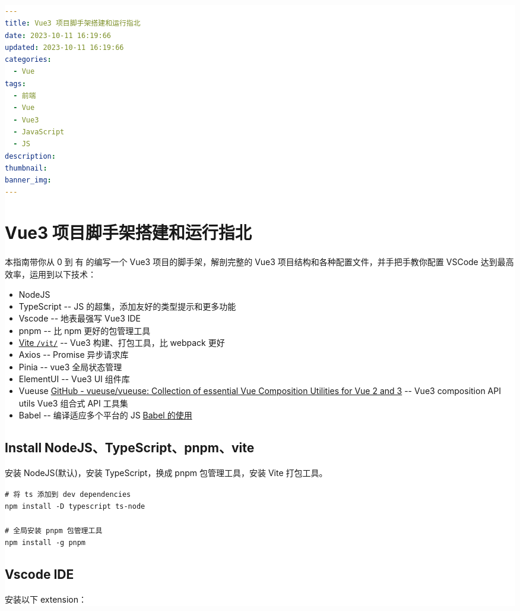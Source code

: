 ```yaml
---
title: Vue3 项目脚手架搭建和运行指北
date: 2023-10-11 16:19:66
updated: 2023-10-11 16:19:66
categories:
  - Vue
tags:
  - 前端
  - Vue
  - Vue3
  - JavaScript
  - JS
description: 
thumbnail: 
banner_img:
---
```


# Vue3 项目脚手架搭建和运行指北

本指南带你从 0 到 有 的编写一个 Vue3 项目的脚手架，解剖完整的 Vue3 项目结构和各种配置文件，并手把手教你配置 VSCode 达到最高效率，运用到以下技术：

- NodeJS
- TypeScript -- JS 的超集，添加友好的类型提示和更多功能
- Vscode -- 地表最强写 Vue3 IDE
- pnpm -- 比 npm 更好的包管理工具
- [Vite `/vit/`](https://cn.vitejs.dev/guide/) -- Vue3 构建、打包工具，比 webpack 更好
- Axios -- Promise 异步请求库
- Pinia -- vue3 全局状态管理
- ElementUI -- Vue3 UI 组件库
- Vueuse [GitHub - vueuse/vueuse: Collection of essential Vue Composition Utilities for Vue 2 and 3](https://github.com/vueuse/vueuse) -- Vue3 composition API utils Vue3 组合式 API 工具集
- Babel -- 编译适应多个平台的 JS [Babel 的使用](https://vue3.chengpeiquan.com/guide.html#babel-%E7%9A%84%E4%BD%BF%E7%94%A8%E5%92%8C%E9%85%8D%E7%BD%AE)

## Install NodeJS、TypeScript、pnpm、vite

安装 NodeJS(默认)，安装 TypeScript，换成 pnpm 包管理工具，安装 Vite 打包工具。

```shell
# 将 ts 添加到 dev dependencies
npm install -D typescript ts-node

# 全局安装 pnpm 包管理工具
npm install -g pnpm
```

## Vscode IDE

安装以下 extension：
